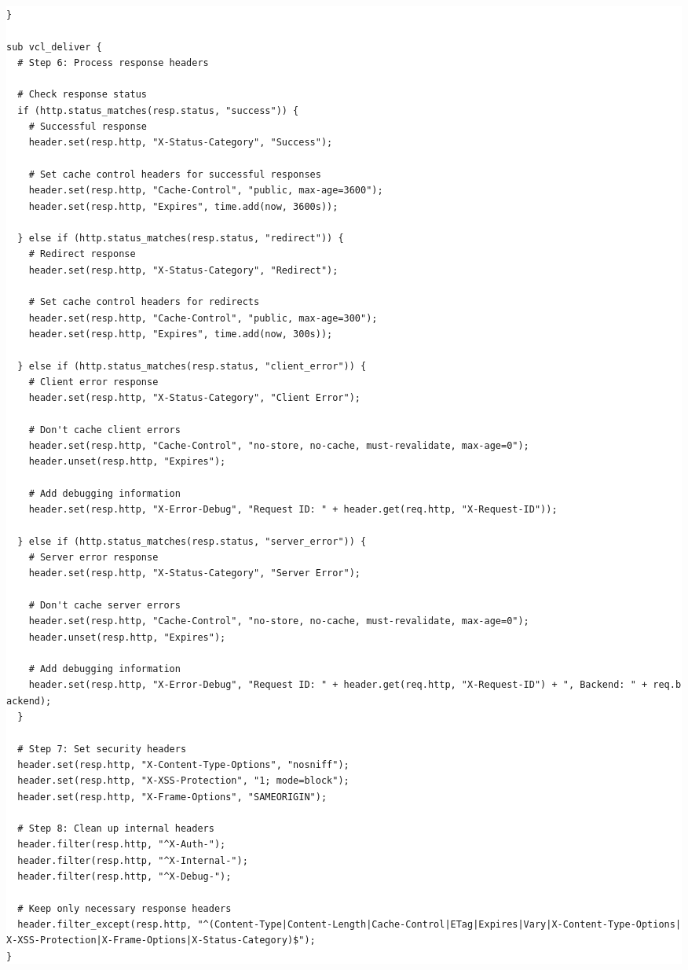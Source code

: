 ```vcl
}

sub vcl_deliver {
  # Step 6: Process response headers
  
  # Check response status
  if (http.status_matches(resp.status, "success")) {
    # Successful response
    header.set(resp.http, "X-Status-Category", "Success");
    
    # Set cache control headers for successful responses
    header.set(resp.http, "Cache-Control", "public, max-age=3600");
    header.set(resp.http, "Expires", time.add(now, 3600s));
    
  } else if (http.status_matches(resp.status, "redirect")) {
    # Redirect response
    header.set(resp.http, "X-Status-Category", "Redirect");
    
    # Set cache control headers for redirects
    header.set(resp.http, "Cache-Control", "public, max-age=300");
    header.set(resp.http, "Expires", time.add(now, 300s));
    
  } else if (http.status_matches(resp.status, "client_error")) {
    # Client error response
    header.set(resp.http, "X-Status-Category", "Client Error");
    
    # Don't cache client errors
    header.set(resp.http, "Cache-Control", "no-store, no-cache, must-revalidate, max-age=0");
    header.unset(resp.http, "Expires");
    
    # Add debugging information
    header.set(resp.http, "X-Error-Debug", "Request ID: " + header.get(req.http, "X-Request-ID"));
    
  } else if (http.status_matches(resp.status, "server_error")) {
    # Server error response
    header.set(resp.http, "X-Status-Category", "Server Error");
    
    # Don't cache server errors
    header.set(resp.http, "Cache-Control", "no-store, no-cache, must-revalidate, max-age=0");
    header.unset(resp.http, "Expires");
    
    # Add debugging information
    header.set(resp.http, "X-Error-Debug", "Request ID: " + header.get(req.http, "X-Request-ID") + ", Backend: " + req.backend);
  }
  
  # Step 7: Set security headers
  header.set(resp.http, "X-Content-Type-Options", "nosniff");
  header.set(resp.http, "X-XSS-Protection", "1; mode=block");
  header.set(resp.http, "X-Frame-Options", "SAMEORIGIN");
  
  # Step 8: Clean up internal headers
  header.filter(resp.http, "^X-Auth-");
  header.filter(resp.http, "^X-Internal-");
  header.filter(resp.http, "^X-Debug-");
  
  # Keep only necessary response headers
  header.filter_except(resp.http, "^(Content-Type|Content-Length|Cache-Control|ETag|Expires|Vary|X-Content-Type-Options|X-XSS-Protection|X-Frame-Options|X-Status-Category)$");
}
```
